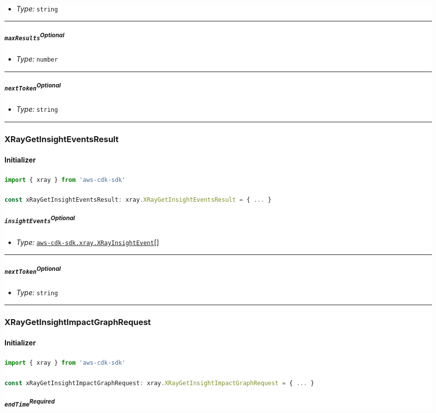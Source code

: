 - *Type:* `string`

---

##### `maxResults`<sup>Optional</sup> <a name="aws-cdk-sdk.xray.XRayGetInsightEventsRequest.property.maxResults"></a>

- *Type:* `number`

---

##### `nextToken`<sup>Optional</sup> <a name="aws-cdk-sdk.xray.XRayGetInsightEventsRequest.property.nextToken"></a>

- *Type:* `string`

---

### XRayGetInsightEventsResult <a name="aws-cdk-sdk.xray.XRayGetInsightEventsResult"></a>

#### Initializer <a name="[object Object].Initializer"></a>

```typescript
import { xray } from 'aws-cdk-sdk'

const xRayGetInsightEventsResult: xray.XRayGetInsightEventsResult = { ... }
```

##### `insightEvents`<sup>Optional</sup> <a name="aws-cdk-sdk.xray.XRayGetInsightEventsResult.property.insightEvents"></a>

- *Type:* [`aws-cdk-sdk.xray.XRayInsightEvent`](#aws-cdk-sdk.xray.XRayInsightEvent)[]

---

##### `nextToken`<sup>Optional</sup> <a name="aws-cdk-sdk.xray.XRayGetInsightEventsResult.property.nextToken"></a>

- *Type:* `string`

---

### XRayGetInsightImpactGraphRequest <a name="aws-cdk-sdk.xray.XRayGetInsightImpactGraphRequest"></a>

#### Initializer <a name="[object Object].Initializer"></a>

```typescript
import { xray } from 'aws-cdk-sdk'

const xRayGetInsightImpactGraphRequest: xray.XRayGetInsightImpactGraphRequest = { ... }
```

##### `endTime`<sup>Required</sup> <a name="aws-cdk-sdk.xray.XRayGetInsightImpactGraphRequest.property.endTime"></a>
